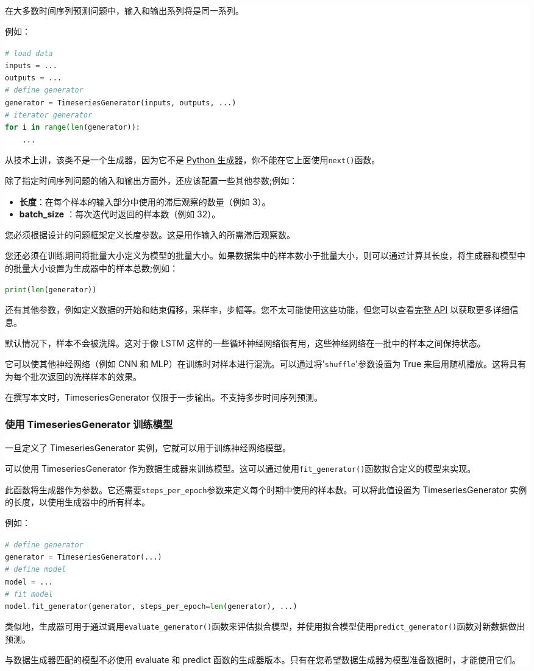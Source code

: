 在大多数时间序列预测问题中，输入和输出系列将是同一系列。

例如：

```py
# load data
inputs = ...
outputs = ...
# define generator
generator = TimeseriesGenerator(inputs, outputs, ...)
# iterator generator
for i in range(len(generator)):
	...
```

从技术上讲，该类不是一个生成器，因为它不是 [Python 生成器](https://wiki.python.org/moin/Generators)，你不能在它上面使用`next()`函数。

除了指定时间序列问题的输入和输出方面外，还应该配置一些其他参数;例如：

*   **长度**：在每个样本的输入部分中使用的滞后观察的数量（例如 3）。
*   **batch_size** ：每次迭代时返回的样本数（例如 32）。

您必须根据设计的问题框架定义长度参数。这是用作输入的所需滞后观察数。

您还必须在训练期间将批量大小定义为模型的批量大小。如果数据集中的样本数小于批量大小，则可以通过计算其长度，将生成器和模型中的批量大小设置为生成器中的样本总数;例如：

```py
print(len(generator))
```

还有其他参数，例如定义数据的开始和结束偏移，采样率，步幅等。您不太可能使用这些功能，但您可以查看[完整 API](https://keras.io/preprocessing/sequence/) 以获取更多详细信息。

默认情况下，样本不会被洗牌。这对于像 LSTM 这样的一些循环神经网络很有用，这些神经网络在一批中的样本之间保持状态。

它可以使其他神经网络（例如 CNN 和 MLP）在训练时对样本进行混洗。可以通过将'`shuffle`'参数设置为 True 来启用随机播放。这将具有为每个批次返回的洗样样本的效果。

在撰写本文时，TimeseriesGenerator 仅限于一步输出。不支持多步时间序列预测。

### 使用 TimeseriesGenerator 训练模型

一旦定义了 TimeseriesGenerator 实例，它就可以用于训练神经网络模型。

可以使用 TimeseriesGenerator 作为数据生成器来训练模型。这可以通过使用`fit_generator()`函数拟合定义的模型来实现。

此函数将生成器作为参数。它还需要`steps_per_epoch`参数来定义每个时期中使用的样本数。可以将此值设置为 TimeseriesGenerator 实例的长度，以使用生成器中的所有样本。

例如：

```py
# define generator
generator = TimeseriesGenerator(...)
# define model
model = ...
# fit model
model.fit_generator(generator, steps_per_epoch=len(generator), ...)
```

类似地，生成器可用于通过调用`evaluate_generator()`函数来评估拟合模型，并使用拟合模型使用`predict_generator()`函数对新数据做出预测。

与数据生成器匹配的模型不必使用 evaluate 和 predict 函数的生成器版本。只有在您希望数据生成器为模型准备数据时，才能使用它们。
